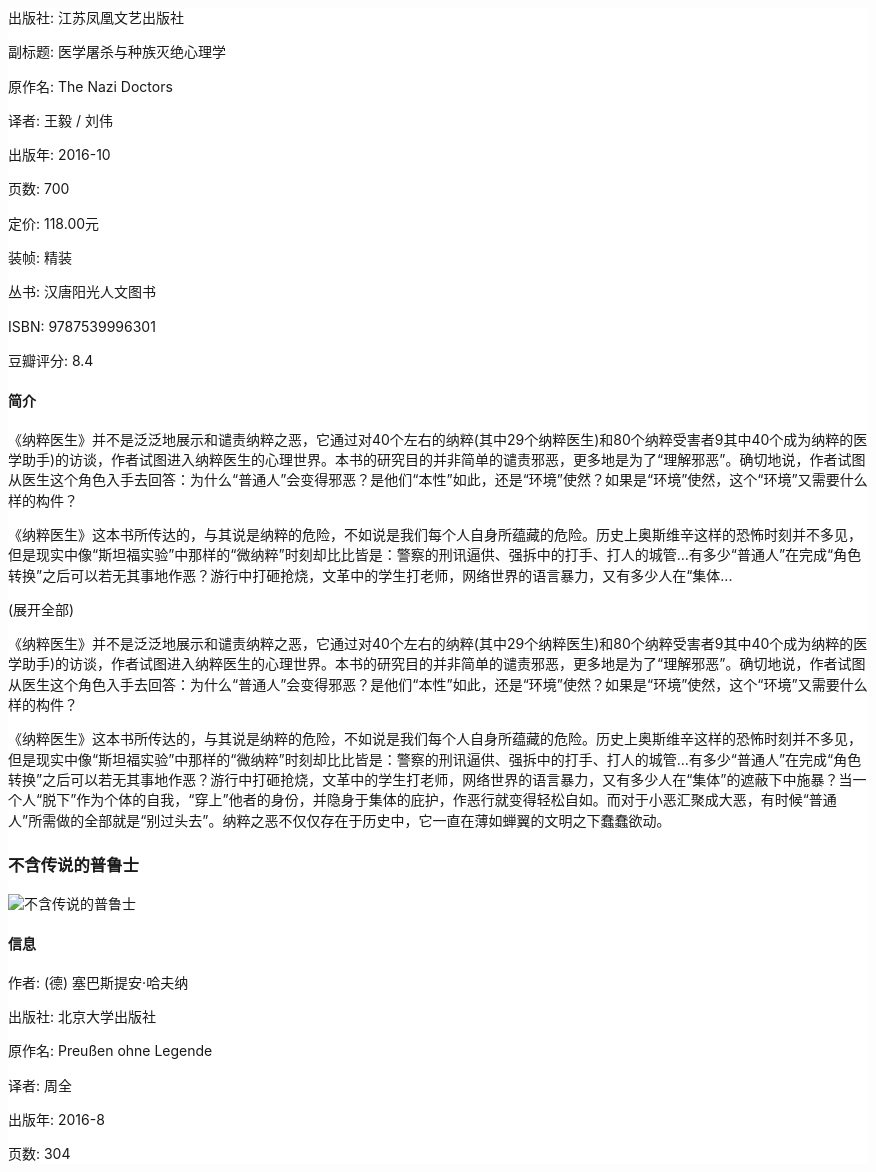 出版社: 江苏凤凰文艺出版社 

副标题: 医学屠杀与种族灭绝心理学 

原作名: The Nazi Doctors 

译者: 王毅 / 刘伟 

出版年: 2016-10 

页数: 700 

定价: 118.00元 

装帧: 精装 

丛书: 汉唐阳光人文图书 

ISBN: 9787539996301

豆瓣评分: 8.4

#### 简介

《纳粹医生》并不是泛泛地展示和谴责纳粹之恶，它通过对40个左右的纳粹(其中29个纳粹医生)和80个纳粹受害者9其中40个成为纳粹的医学助手)的访谈，作者试图进入纳粹医生的心理世界。本书的研究目的并非简单的谴责邪恶，更多地是为了“理解邪恶”。确切地说，作者试图从医生这个角色入手去回答：为什么“普通人”会变得邪恶？是他们“本性”如此，还是“环境”使然？如果是“环境”使然，这个“环境”又需要什么样的构件？

《纳粹医生》这本书所传达的，与其说是纳粹的危险，不如说是我们每个人自身所蕴藏的危险。历史上奥斯维辛这样的恐怖时刻并不多见，但是现实中像“斯坦福实验”中那样的“微纳粹”时刻却比比皆是：警察的刑讯逼供、强拆中的打手、打人的城管…有多少“普通人”在完成“角色转换”之后可以若无其事地作恶？游行中打砸抢烧，文革中的学生打老师，网络世界的语言暴力，又有多少人在“集体...

(展开全部)

《纳粹医生》并不是泛泛地展示和谴责纳粹之恶，它通过对40个左右的纳粹(其中29个纳粹医生)和80个纳粹受害者9其中40个成为纳粹的医学助手)的访谈，作者试图进入纳粹医生的心理世界。本书的研究目的并非简单的谴责邪恶，更多地是为了“理解邪恶”。确切地说，作者试图从医生这个角色入手去回答：为什么“普通人”会变得邪恶？是他们“本性”如此，还是“环境”使然？如果是“环境”使然，这个“环境”又需要什么样的构件？

《纳粹医生》这本书所传达的，与其说是纳粹的危险，不如说是我们每个人自身所蕴藏的危险。历史上奥斯维辛这样的恐怖时刻并不多见，但是现实中像“斯坦福实验”中那样的“微纳粹”时刻却比比皆是：警察的刑讯逼供、强拆中的打手、打人的城管…有多少“普通人”在完成“角色转换”之后可以若无其事地作恶？游行中打砸抢烧，文革中的学生打老师，网络世界的语言暴力，又有多少人在“集体”的遮蔽下中施暴？当一个人“脱下”作为个体的自我，“穿上”他者的身份，并隐身于集体的庇护，作恶行就变得轻松自如。而对于小恶汇聚成大恶，有时候“普通人”所需做的全部就是“别过头去”。纳粹之恶不仅仅存在于历史中，它一直在薄如蝉翼的文明之下蠢蠢欲动。



### 不含传说的普鲁士

![不含传说的普鲁士](https://img3.doubanio.com/view/subject/l/public/s28980916.jpg)

#### 信息

作者: (德) 塞巴斯提安·哈夫纳 

出版社: 北京大学出版社 

原作名: Preußen ohne Legende 

译者: 周全 

出版年: 2016-8 

页数: 304 
